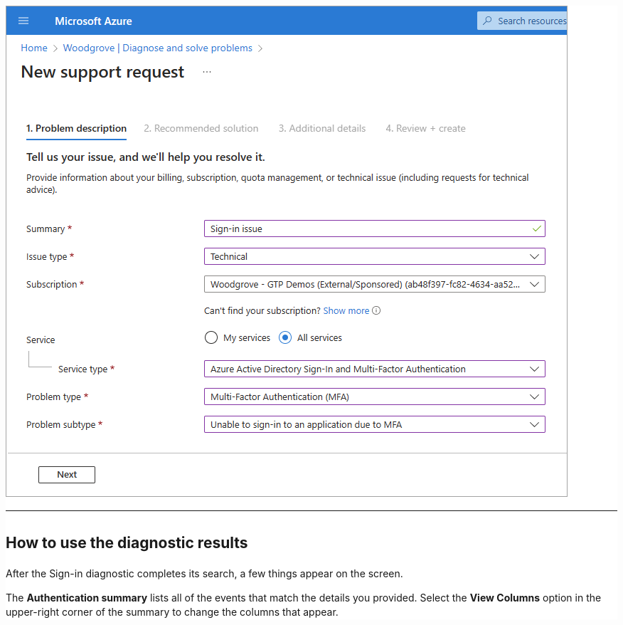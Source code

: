   ![Screenshot of the support request fields that start the sign-in diagnostics.](media/howto-use-sign-in-diagnostics/sign-in-support-request.png)

---

## How to use the diagnostic results

After the Sign-in diagnostic completes its search, a few things appear on the screen.

The **Authentication summary** lists all of the events that match the details you provided. Select the **View Columns** option in the upper-right corner of the summary to change the columns that appear.
